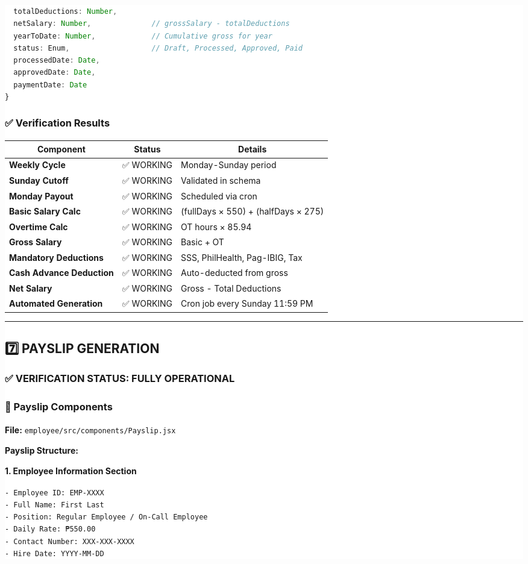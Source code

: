 ```javascript
  totalDeductions: Number,
  netSalary: Number,              // grossSalary - totalDeductions
  yearToDate: Number,             // Cumulative gross for year
  status: Enum,                   // Draft, Processed, Approved, Paid
  processedDate: Date,
  approvedDate: Date,
  paymentDate: Date
}
```

### ✅ Verification Results

| Component | Status | Details |
|-----------|--------|---------|
| **Weekly Cycle** | ✅ WORKING | Monday-Sunday period |
| **Sunday Cutoff** | ✅ WORKING | Validated in schema |
| **Monday Payout** | ✅ WORKING | Scheduled via cron |
| **Basic Salary Calc** | ✅ WORKING | (fullDays × 550) + (halfDays × 275) |
| **Overtime Calc** | ✅ WORKING | OT hours × 85.94 |
| **Gross Salary** | ✅ WORKING | Basic + OT |
| **Mandatory Deductions** | ✅ WORKING | SSS, PhilHealth, Pag-IBIG, Tax |
| **Cash Advance Deduction** | ✅ WORKING | Auto-deducted from gross |
| **Net Salary** | ✅ WORKING | Gross - Total Deductions |
| **Automated Generation** | ✅ WORKING | Cron job every Sunday 11:59 PM |

---

## 7️⃣ PAYSLIP GENERATION

### ✅ VERIFICATION STATUS: **FULLY OPERATIONAL**

### 📄 Payslip Components

**File:** `employee/src/components/Payslip.jsx`

**Payslip Structure:**

**1. Employee Information Section**
```
- Employee ID: EMP-XXXX
- Full Name: First Last
- Position: Regular Employee / On-Call Employee
- Daily Rate: ₱550.00
- Contact Number: XXX-XXX-XXXX
- Hire Date: YYYY-MM-DD
```
